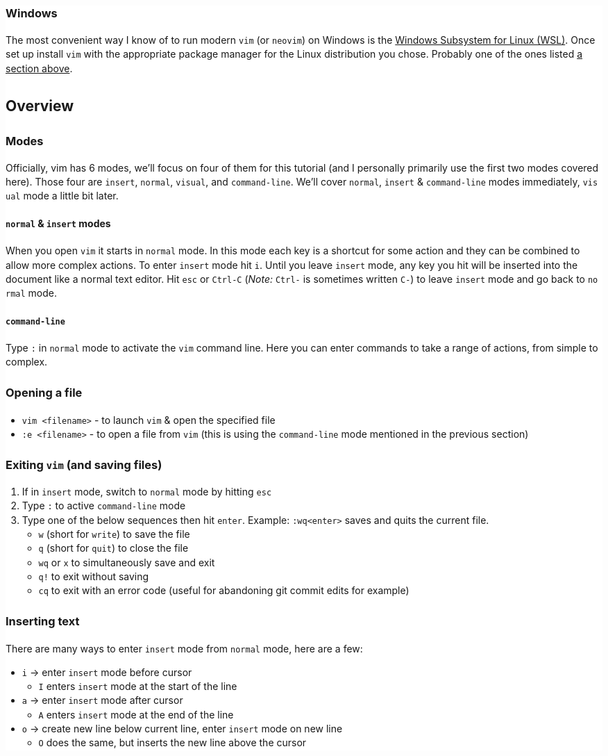 ### Windows

The most convenient way I know of to run modern `vim` (or `neovim`) on Windows is the [Windows Subsystem for Linux (WSL)](https://docs.microsoft.com/en-us/windows/wsl/about). Once set up install `vim` with the appropriate package manager for the Linux distribution you chose. Probably one of the ones listed [a section above](#linux).

## Overview

### Modes

Officially, vim has 6 modes, we’ll focus on four of them for this tutorial (and I personally primarily use the first two modes covered here). Those four are `insert`, `normal`, `visual`, and `command-line`. We’ll cover `normal`, `insert` & `command-line` modes immediately, `visual` mode a little bit later.

#### `normal` & `insert` modes

When you open `vim` it starts in `normal` mode. In this mode each key is a shortcut for some action and they can be combined to allow more complex actions. To enter `insert` mode hit `i`. Until you leave `insert` mode, any key you hit will be inserted into the document like a normal text editor. Hit `esc` or `Ctrl-C` (_Note:_ `Ctrl-` is sometimes written `C-`) to leave `insert` mode and go back to `normal` mode.

#### `command-line`

Type `:` in `normal` mode to activate the `vim` command line. Here you can enter commands to take a range of actions, from simple to complex.

### Opening a file

- `vim <filename>` - to launch `vim` & open the specified file
- `:e <filename>` - to open a file from `vim` (this is using the `command-line` mode mentioned in the previous section)

### Exiting `vim` (and saving files)

1. If in `insert` mode, switch to `normal` mode by hitting `esc`
2. Type `:` to active `command-line` mode
3. Type one of the below sequences then hit `enter`. Example: `:wq<enter>` saves and quits the current file.
   - `w` (short for `write`) to save the file
   - `q` (short for `quit`) to close the file
   - `wq` or `x` to simultaneously save and exit
   - `q!` to exit without saving
   - `cq` to exit with an error code (useful for abandoning git commit edits for example)

### Inserting text

There are many ways to enter `insert` mode from `normal` mode, here are a few:

- `i` -> enter `insert` mode before cursor
  - `I` enters `insert` mode at the start of the line
- `a` -> enter `insert` mode after cursor
  - `A` enters `insert` mode at the end of the line
- `o` -> create new line below current line, enter `insert` mode on new line
  - `O` does the same, but inserts the new line above the cursor
